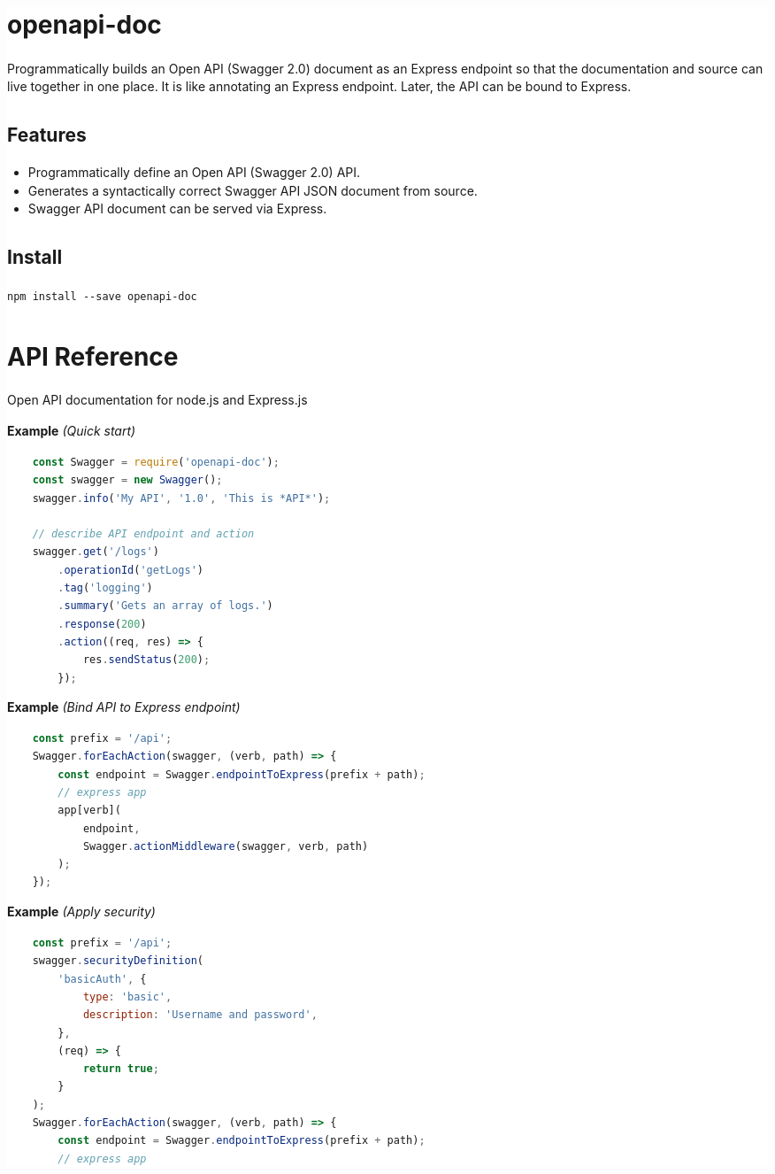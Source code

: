# openapi-doc

Programmatically builds an Open API (Swagger 2.0) document as an Express endpoint so that the documentation and source can live together in one place.  It is like annotating an Express endpoint.  Later, the API can be bound to Express.

## Features

* Programmatically define an Open API (Swagger 2.0) API.
* Generates a syntactically correct Swagger API JSON document from source.
* Swagger API document can be served via Express.

## Install

`npm install --save openapi-doc`

# API Reference

Open API documentation for node.js and Express.js

**Example** *(Quick start)*  
```javascript
    const Swagger = require('openapi-doc');
    const swagger = new Swagger();
    swagger.info('My API', '1.0', 'This is *API*');

    // describe API endpoint and action
    swagger.get('/logs')
        .operationId('getLogs')
        .tag('logging')
        .summary('Gets an array of logs.')
        .response(200)
        .action((req, res) => {
            res.sendStatus(200);
        });
```
**Example** *(Bind API to Express endpoint)*  
```javascript
    const prefix = '/api';
    Swagger.forEachAction(swagger, (verb, path) => {
        const endpoint = Swagger.endpointToExpress(prefix + path);
        // express app
        app[verb](
            endpoint,
            Swagger.actionMiddleware(swagger, verb, path)
        );
    });
```
**Example** *(Apply security)*  
```javascript
    const prefix = '/api';
    swagger.securityDefinition(
        'basicAuth', {
            type: 'basic',
            description: 'Username and password',
        },
        (req) => {
            return true;
        }
    );
    Swagger.forEachAction(swagger, (verb, path) => {
        const endpoint = Swagger.endpointToExpress(prefix + path);
        // express app
```